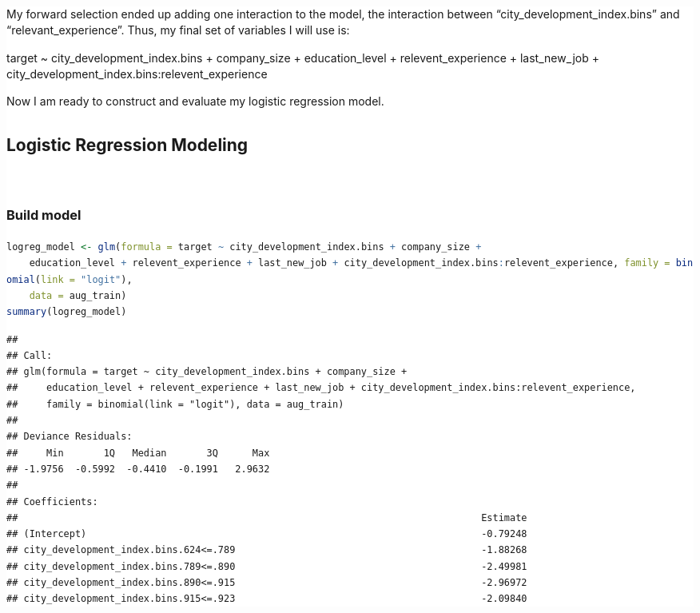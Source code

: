 My forward selection ended up adding one interaction to the model, the
interaction between “city_development_index.bins” and
“relevant_experience”. Thus, my final set of variables I will use is:

target \~ city_development_index.bins + company_size + education_level +
relevent_experience + last_new_job +
city_development_index.bins:relevent_experience

Now I am ready to construct and evaluate my logistic regression model.

## Logistic Regression Modeling

<br>

### Build model

``` r
logreg_model <- glm(formula = target ~ city_development_index.bins + company_size + 
    education_level + relevent_experience + last_new_job + city_development_index.bins:relevent_experience, family = binomial(link = "logit"), 
    data = aug_train)
summary(logreg_model)
```

    ## 
    ## Call:
    ## glm(formula = target ~ city_development_index.bins + company_size + 
    ##     education_level + relevent_experience + last_new_job + city_development_index.bins:relevent_experience, 
    ##     family = binomial(link = "logit"), data = aug_train)
    ## 
    ## Deviance Residuals: 
    ##     Min       1Q   Median       3Q      Max  
    ## -1.9756  -0.5992  -0.4410  -0.1991   2.9632  
    ## 
    ## Coefficients:
    ##                                                                                 Estimate
    ## (Intercept)                                                                     -0.79248
    ## city_development_index.bins.624<=.789                                           -1.88268
    ## city_development_index.bins.789<=.890                                           -2.49981
    ## city_development_index.bins.890<=.915                                           -2.96972
    ## city_development_index.bins.915<=.923                                           -2.09840